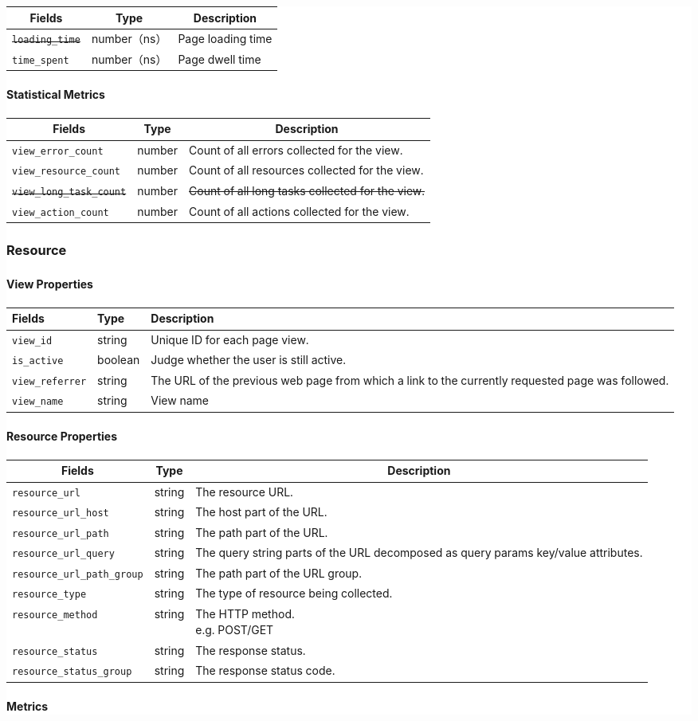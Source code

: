 | Fields | Type | Description |
| --- | --- | --- |
| <del>`loading_time`</del> | number（ns） | Page loading time |
| `time_spent` | number（ns） | Page dwell time |

#### Statistical Metrics

| Fields                 | Type   | Description                                                  |
| --- | --- | --- |
| `view_error_count` | number | Count of all errors collected for the view. |
| `view_resource_count` | number | Count of all resources collected for the view. |
| <del>`view_long_task_count`</del> | number | <del>Count of all long tasks collected for the view.</del> |
| `view_action_count` | number | Count of all actions collected for the view. |

### Resource

#### View Properties

| **Fields**        | **Type** | **Description**                                        |
| :-------------- | :------- | :---------------------------------------------- |
| `view_id`       | string   | Unique ID for each page view.                      |
| `is_active`     | boolean  | Judge whether the user is still active. |
| `view_referrer` | string   | The URL of the previous web page from which a link to the currently requested page was followed.                            |
| `view_name`     | string   | View name                                        |

#### Resource Properties

| Fields                    | Type   | Description              |
| ------------------------- | ------ | ------------------------ |
| `resource_url`            | string | The resource URL.                 |
| `resource_url_host`       | string | The host part of the URL.        |
| `resource_url_path`       | string | The path part of the URL.       |
| `resource_url_query`      | string | The query string parts of the URL decomposed as query params key/value attributes.      |
| `resource_url_path_group` | string | The path part of the URL group.       |
| `resource_type`           | string | The type of resource being collected.               |
| `resource_method`         | string | The HTTP method.<br>e.g. POST/GET             |
| `resource_status`         | string | The response status.     |
| `resource_status_group`   | string | The response status code. |

#### Metrics
